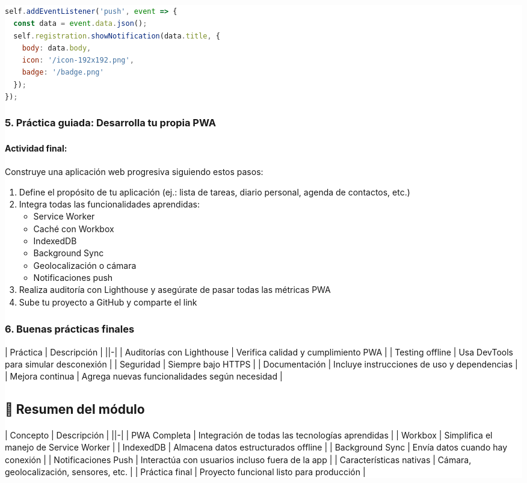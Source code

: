    ```javascript
   self.addEventListener('push', event => {
     const data = event.data.json();
     self.registration.showNotification(data.title, {
       body: data.body,
       icon: '/icon-192x192.png',
       badge: '/badge.png'
     });
   });
   ```

### 5. Práctica guiada: Desarrolla tu propia PWA

#### Actividad final:

Construye una aplicación web progresiva siguiendo estos pasos:

1. Define el propósito de tu aplicación (ej.: lista de tareas, diario personal, agenda de contactos, etc.)
2. Integra todas las funcionalidades aprendidas:
   - Service Worker
   - Caché con Workbox
   - IndexedDB
   - Background Sync
   - Geolocalización o cámara
   - Notificaciones push
3. Realiza auditoría con Lighthouse y asegúrate de pasar todas las métricas PWA
4. Sube tu proyecto a GitHub y comparte el link

### 6. Buenas prácticas finales

| Práctica | Descripción |
||-|
| Auditorías con Lighthouse | Verifica calidad y cumplimiento PWA |
| Testing offline | Usa DevTools para simular desconexión |
| Seguridad | Siempre bajo HTTPS |
| Documentación | Incluye instrucciones de uso y dependencias |
| Mejora continua | Agrega nuevas funcionalidades según necesidad |

## 📌 Resumen del módulo

| Concepto | Descripción |
||-|
| PWA Completa | Integración de todas las tecnologías aprendidas |
| Workbox | Simplifica el manejo de Service Worker |
| IndexedDB | Almacena datos estructurados offline |
| Background Sync | Envía datos cuando hay conexión |
| Notificaciones Push | Interactúa con usuarios incluso fuera de la app |
| Características nativas | Cámara, geolocalización, sensores, etc. |
| Práctica final | Proyecto funcional listo para producción |
